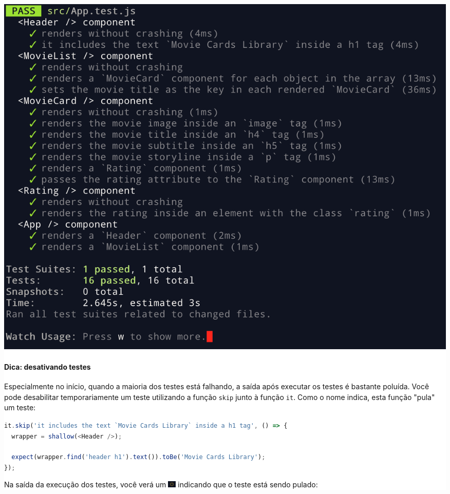 ![image](all-green.png)

#### Dica: desativando testes

Especialmente no início, quando a maioria dos testes está falhando, a saída após executar os testes é bastante poluída. Você pode desabilitar temporariamente um teste utilizando a função `skip` junto à função `it`. Como o nome indica, esta função "pula" um teste:

```js
it.skip('it includes the text `Movie Cards Library` inside a h1 tag', () => {
  wrapper = shallow(<Header />);

  expect(wrapper.find('header h1').text()).toBe('Movie Cards Library');
});
```

Na saída da execução dos testes, você verá um <img src="orange-circle.png" width="15px"> indicando que o teste está sendo pulado:
